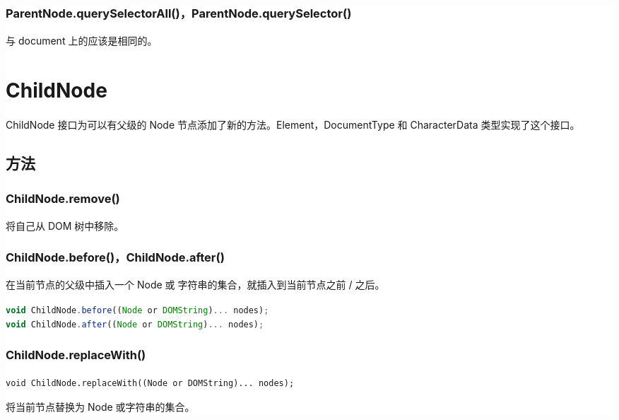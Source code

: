 ### ParentNode.querySelectorAll()，ParentNode.querySelector()

与 document 上的应该是相同的。   

# ChildNode

ChildNode 接口为可以有父级的 Node 节点添加了新的方法。Element，DocumentType 和 CharacterData
类型实现了这个接口。   

## 方法

### ChildNode.remove()

将自己从 DOM 树中移除。   

### ChildNode.before()，ChildNode.after()

在当前节点的父级中插入一个 Node 或 字符串的集合，就插入到当前节点之前 / 之后。     

```js
void ChildNode.before((Node or DOMString)... nodes);
void ChildNode.after((Node or DOMString)... nodes);
```    

### ChildNode.replaceWith()

`void ChildNode.replaceWith((Node or DOMString)... nodes);`   

将当前节点替换为 Node 或字符串的集合。   
